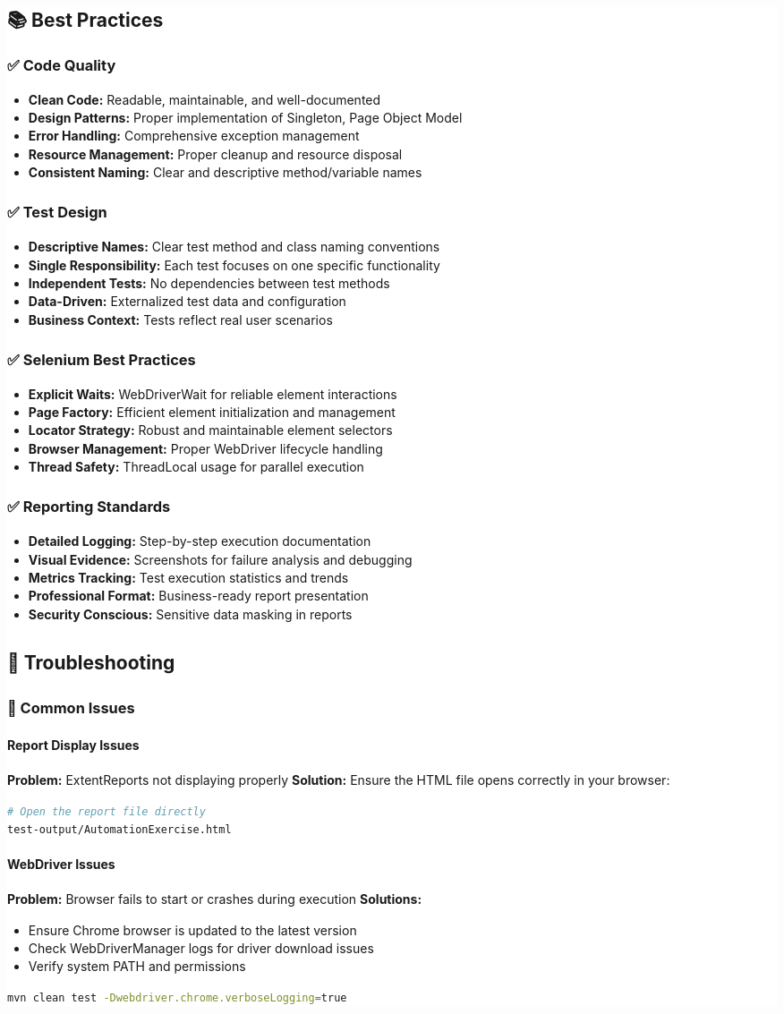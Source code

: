 ## 📚 Best Practices

### ✅ Code Quality
- **Clean Code:** Readable, maintainable, and well-documented
- **Design Patterns:** Proper implementation of Singleton, Page Object Model
- **Error Handling:** Comprehensive exception management
- **Resource Management:** Proper cleanup and resource disposal
- **Consistent Naming:** Clear and descriptive method/variable names

### ✅ Test Design
- **Descriptive Names:** Clear test method and class naming conventions
- **Single Responsibility:** Each test focuses on one specific functionality
- **Independent Tests:** No dependencies between test methods
- **Data-Driven:** Externalized test data and configuration
- **Business Context:** Tests reflect real user scenarios

### ✅ Selenium Best Practices
- **Explicit Waits:** WebDriverWait for reliable element interactions
- **Page Factory:** Efficient element initialization and management
- **Locator Strategy:** Robust and maintainable element selectors
- **Browser Management:** Proper WebDriver lifecycle handling
- **Thread Safety:** ThreadLocal usage for parallel execution

### ✅ Reporting Standards
- **Detailed Logging:** Step-by-step execution documentation
- **Visual Evidence:** Screenshots for failure analysis and debugging
- **Metrics Tracking:** Test execution statistics and trends
- **Professional Format:** Business-ready report presentation
- **Security Conscious:** Sensitive data masking in reports

## 🚨 Troubleshooting

### 🔧 Common Issues

#### Report Display Issues
**Problem:** ExtentReports not displaying properly
**Solution:** Ensure the HTML file opens correctly in your browser:
```bash
# Open the report file directly
test-output/AutomationExercise.html
```

#### WebDriver Issues
**Problem:** Browser fails to start or crashes during execution
**Solutions:**
- Ensure Chrome browser is updated to the latest version
- Check WebDriverManager logs for driver download issues
- Verify system PATH and permissions
```bash
mvn clean test -Dwebdriver.chrome.verboseLogging=true
```
